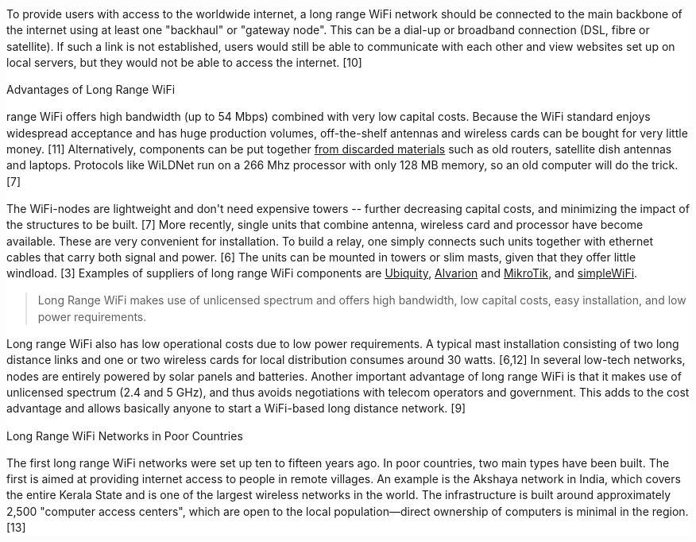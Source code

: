 To provide users with access to the worldwide internet, a long range
WiFi network should be connected to the main backbone of the internet
using at least one "backhaul" or "gateway node". This can be a dial-up
or broadband connection (DSL, fibre or satellite). If such a link is not
established, users would still be able to communicate with each other
and view websites set up on local servers, but they would not be able to
access the internet. \[10\]

Advantages of Long Range WiFi


range WiFi offers high bandwidth (up to 54 Mbps) combined with very low
capital costs. Because the WiFi standard enjoys widespread acceptance
and has huge production volumes, off-the-shelf antennas and wireless
cards can be bought for very little money. \[11\] Alternatively,
components can be put together [from discarded
materials](http://roelof.info/projects/%282014%29Pretty_Fly_For_A_Wifi/)
such as old routers, satellite dish antennas and laptops. Protocols like
WiLDNet run on a 266 Mhz processor with only 128 MB memory, so an old
computer will do the trick. \[7\]

The WiFi-nodes are lightweight and don't need expensive towers --
further decreasing capital costs, and minimizing the impact of the
structures to be built. \[7\] More recently, single units that combine
antenna, wireless card and processor have become available. These are
very convenient for installation. To build a relay, one simply connects
such units together with ethernet cables that carry both signal and
power. \[6\] The units can be mounted in towers or slim masts, given
that they offer little windload. \[3\] Examples of suppliers of long
range WiFi components are [Ubiquity](https://www.ubnt.com/),
[Alvarion](http://www.alvarion.com/) and
[MikroTik](http://www.mikrotik.com/), and
[simpleWiFi](https://www.simplewifi.com/).

> Long Range WiFi makes use of unlicensed spectrum and offers high
> bandwidth, low capital costs, easy installation, and low power
> requirements.

Long range WiFi also has low operational costs due to low power
requirements. A typical mast installation consisting of two long
distance links and one or two wireless cards for local distribution
consumes around 30 watts. \[6,12\] In several low-tech networks, nodes
are entirely powered by solar panels and batteries. Another important
advantage of long range WiFi is that it makes use of unlicensed spectrum
(2.4 and 5 GHz), and thus avoids negotiations with telecom operators and
government. This adds to the cost advantage and allows basically anyone
to start a WiFi-based long distance network. \[9\]

Long Range WiFi Networks in Poor Countries

The first long range WiFi networks were set up ten to fifteen years ago.
In poor countries, two main types have been built. The first is aimed at
providing internet access to people in remote villages. An example is
the Akshaya network in India, which covers the entire Kerala State and
is one of the largest wireless networks in the world. The infrastructure
is built around approximately 2,500 "computer access centers", which are
open to the local population&mdash;direct ownership of computers is minimal
in the region. \[13\]
